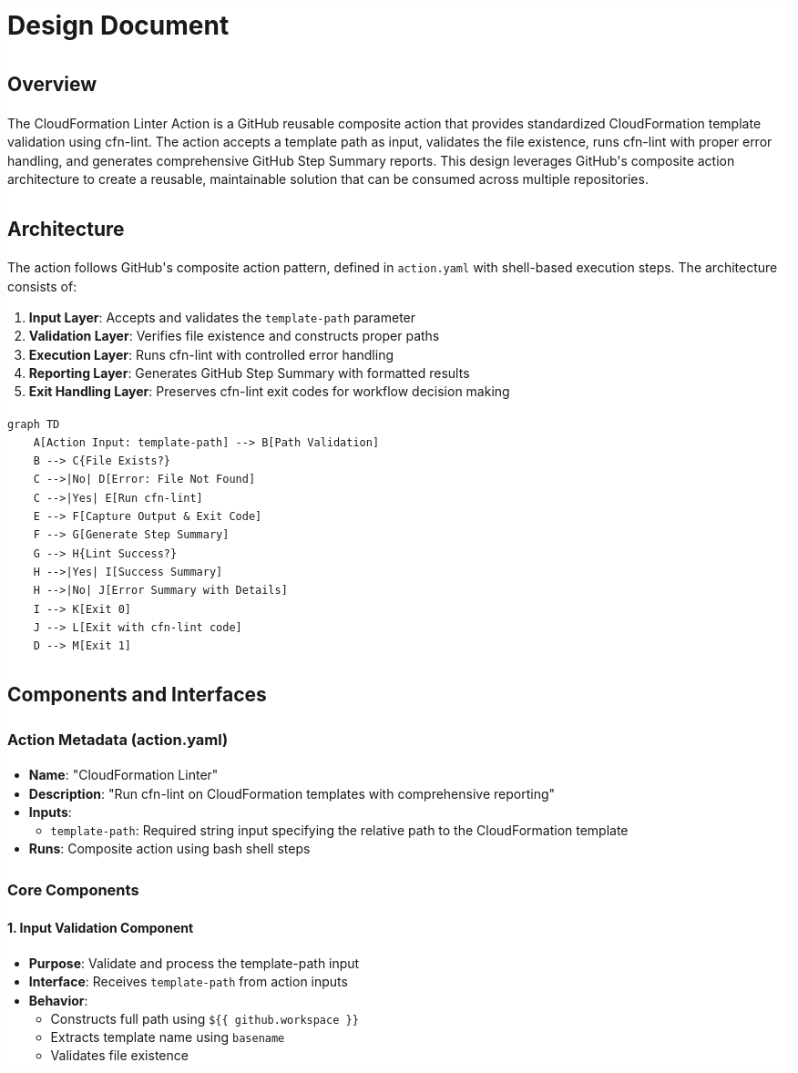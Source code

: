 # Design Document

## Overview

The CloudFormation Linter Action is a GitHub reusable composite action that provides standardized CloudFormation template validation using cfn-lint. The action accepts a template path as input, validates the file existence, runs cfn-lint with proper error handling, and generates comprehensive GitHub Step Summary reports. This design leverages GitHub's composite action architecture to create a reusable, maintainable solution that can be consumed across multiple repositories.

## Architecture

The action follows GitHub's composite action pattern, defined in `action.yaml` with shell-based execution steps. The architecture consists of:

1. **Input Layer**: Accepts and validates the `template-path` parameter
2. **Validation Layer**: Verifies file existence and constructs proper paths
3. **Execution Layer**: Runs cfn-lint with controlled error handling
4. **Reporting Layer**: Generates GitHub Step Summary with formatted results
5. **Exit Handling Layer**: Preserves cfn-lint exit codes for workflow decision making

```mermaid
graph TD
    A[Action Input: template-path] --> B[Path Validation]
    B --> C{File Exists?}
    C -->|No| D[Error: File Not Found]
    C -->|Yes| E[Run cfn-lint]
    E --> F[Capture Output & Exit Code]
    F --> G[Generate Step Summary]
    G --> H{Lint Success?}
    H -->|Yes| I[Success Summary]
    H -->|No| J[Error Summary with Details]
    I --> K[Exit 0]
    J --> L[Exit with cfn-lint code]
    D --> M[Exit 1]
```

## Components and Interfaces

### Action Metadata (action.yaml)
- **Name**: "CloudFormation Linter"
- **Description**: "Run cfn-lint on CloudFormation templates with comprehensive reporting"
- **Inputs**:
  - `template-path`: Required string input specifying the relative path to the CloudFormation template
- **Runs**: Composite action using bash shell steps

### Core Components

#### 1. Input Validation Component
- **Purpose**: Validate and process the template-path input
- **Interface**: Receives `template-path` from action inputs
- **Behavior**: 
  - Constructs full path using `${{ github.workspace }}`
  - Extracts template name using `basename`
  - Validates file existence
